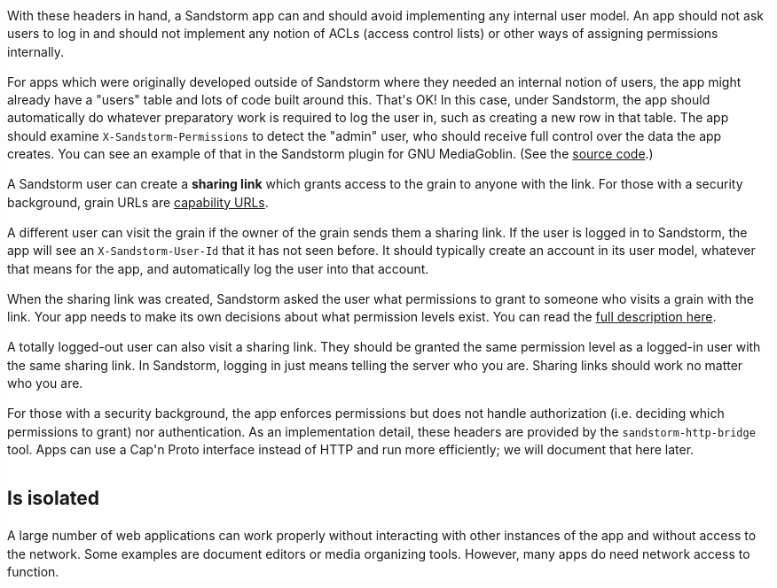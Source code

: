 With these headers in hand, a Sandstorm app can and should avoid
implementing any internal user model. An app should not ask users to
log in and should not implement any notion of ACLs (access control
lists) or other ways of assigning permissions internally.

For apps which were originally developed outside of Sandstorm where
they needed an internal notion of users, the app might already have a
"users" table and lots of code built around this. That's OK! In this
case, under Sandstorm, the app should automatically do whatever
preparatory work is required to log the user in, such as creating a
new row in that table. The app should examine
`X-Sandstorm-Permissions` to detect the "admin" user, who should
receive full control over the data the app creates. You can see an
example of that in the Sandstorm plugin for GNU MediaGoblin. (See the
[source
code](https://github.com/jparyani/mediagoblin/blob/sandstorm-master/mediagoblin/plugins/sandstorm/views.py#L29).)

A Sandstorm user can create a **sharing link** which grants access to
the grain to anyone with the link. For those with a security
background, grain URLs are [capability
URLs](http://www.w3.org/TR/capability-urls/).

A different user can visit the grain if the owner of the grain sends
them a sharing link. If the user is logged in to Sandstorm, the app
will see an `X-Sandstorm-User-Id` that it has not seen before. It
should typically create an account in its user model, whatever that
means for the app, and automatically log the user into that account.

When the sharing link was created, Sandstorm asked the user what
permissions to grant to someone who visits a grain with the link.
Your app needs to make its own decisions about what permission levels
exist.  You can read the [full description
here](https://github.com/sandstorm-io/sandstorm/blob/master/src/sandstorm/grain.capnp#L179).

A totally logged-out user can also visit a sharing link. They should
be granted the same permission level as a logged-in user with the
same sharing link. In Sandstorm, logging in just means telling the server who
you are. Sharing links should work no matter who you are.

For those with a security background, the app enforces permissions but
does not handle authorization (i.e. deciding which permissions to
grant) nor authentication. As an implementation detail, these headers
are provided by the `sandstorm-http-bridge` tool. Apps can use a Cap'n
Proto interface instead of HTTP and run more efficiently; we will
document that here later.

## Is isolated

A large number of web applications can work properly without
interacting with other instances of the app and without access to the
network.  Some examples are document editors or media organizing
tools. However, many apps do need network access to function.
